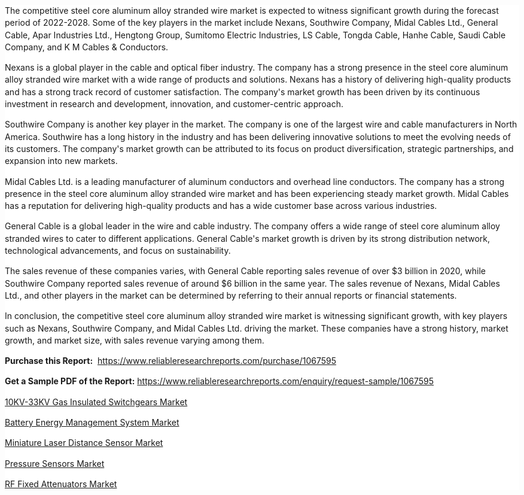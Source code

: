 <p><p>The competitive steel core aluminum alloy stranded wire market is expected to witness significant growth during the forecast period of 2022-2028. Some of the key players in the market include Nexans, Southwire Company, Midal Cables Ltd., General Cable, Apar Industries Ltd., Hengtong Group, Sumitomo Electric Industries, LS Cable, Tongda Cable, Hanhe Cable, Saudi Cable Company, and K M Cables & Conductors.</p><p>Nexans is a global player in the cable and optical fiber industry. The company has a strong presence in the steel core aluminum alloy stranded wire market with a wide range of products and solutions. Nexans has a history of delivering high-quality products and has a strong track record of customer satisfaction. The company's market growth has been driven by its continuous investment in research and development, innovation, and customer-centric approach.</p><p>Southwire Company is another key player in the market. The company is one of the largest wire and cable manufacturers in North America. Southwire has a long history in the industry and has been delivering innovative solutions to meet the evolving needs of its customers. The company's market growth can be attributed to its focus on product diversification, strategic partnerships, and expansion into new markets.</p><p>Midal Cables Ltd. is a leading manufacturer of aluminum conductors and overhead line conductors. The company has a strong presence in the steel core aluminum alloy stranded wire market and has been experiencing steady market growth. Midal Cables has a reputation for delivering high-quality products and has a wide customer base across various industries.</p><p>General Cable is a global leader in the wire and cable industry. The company offers a wide range of steel core aluminum alloy stranded wires to cater to different applications. General Cable's market growth is driven by its strong distribution network, technological advancements, and focus on sustainability.</p><p>The sales revenue of these companies varies, with General Cable reporting sales revenue of over $3 billion in 2020, while Southwire Company reported sales revenue of around $6 billion in the same year. The sales revenue of Nexans, Midal Cables Ltd., and other players in the market can be determined by referring to their annual reports or financial statements.</p><p>In conclusion, the competitive steel core aluminum alloy stranded wire market is witnessing significant growth, with key players such as Nexans, Southwire Company, and Midal Cables Ltd. driving the market. These companies have a strong history, market growth, and market size, with sales revenue varying among them.</p></p>
<p><strong>Purchase this Report:</strong>&nbsp;&nbsp;<a href="https://www.reliableresearchreports.com/purchase/1067595">https://www.reliableresearchreports.com/purchase/1067595</a></p>
<p></p>
<p><strong>Get a Sample PDF of the Report:</strong>&nbsp;<a href="https://www.reliableresearchreports.com/enquiry/request-sample/1067595">https://www.reliableresearchreports.com/enquiry/request-sample/1067595</a></p>
<p><p><a href="https://www.reportprime.com/10kv-33kv-gas-insulated-switchgears-r5903">10KV-33KV Gas Insulated Switchgears Market</a></p><p><a href="https://www.reportprime.com/battery-energy-management-system-r5904">Battery Energy Management System Market</a></p><p><a href="https://www.linkedin.com/pulse/decoding-miniature-laser-distance-sensor-market-deep-dive-ztt9c/">Miniature Laser Distance Sensor Market</a></p><p><a href="https://medium.com/@anmolreportprime/pressure-sensors-market-size-growth-forecast-2023-2030-72a90d82bad5">Pressure Sensors Market</a></p><p><a href="https://www.linkedin.com/pulse/rf-fixed-attenuators-market-size-share-amp-trends-analysis-sycrc/">RF Fixed Attenuators Market</a></p></p>